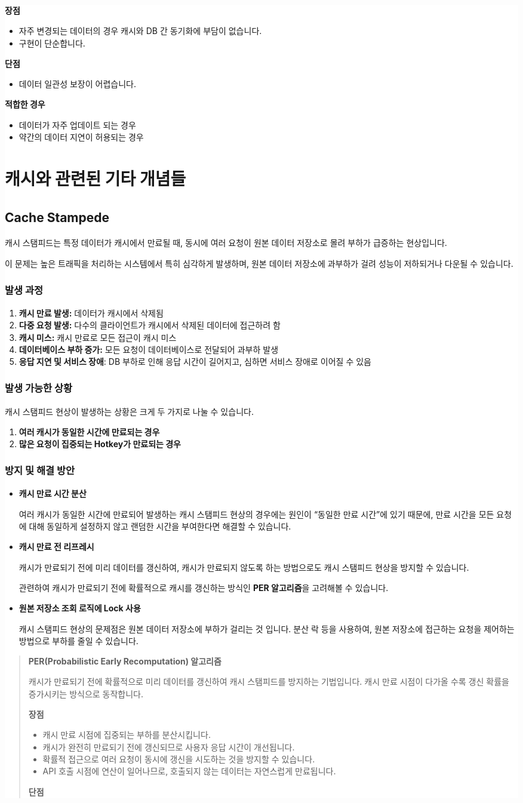 
**장점**

- 자주 변경되는 데이터의 경우 캐시와 DB 간 동기화에 부담이 없습니다.
- 구현이 단순합니다.

**단점**

- 데이터 일관성 보장이 어렵습니다.

**적합한 경우**

- 데이터가 자주 업데이트 되는 경우
- 약간의 데이터 지연이 허용되는 경우

# 캐시와 관련된 기타 개념들

## Cache Stampede

캐시 스탬피드는 특정 데이터가 캐시에서 만료될 때, 동시에 여러 요청이 원본 데이터 저장소로 몰려 부하가 급증하는 현상입니다.

이 문제는 높은 트래픽을 처리하는 시스템에서 특히 심각하게 발생하며, 원본 데이터 저장소에 과부하가 걸려 성능이 저하되거나 다운될 수 있습니다.

### 발생 과정

1. **캐시 만료 발생:** 데이터가 캐시에서 삭제됨
2. **다중 요청 발생:** 다수의 클라이언트가 캐시에서 삭제된 데이터에 접근하려 함
3. **캐시 미스:** 캐시 만료로 모든 접근이 캐시 미스
4. **데이터베이스 부하 증가:** 모든 요청이 데이터베이스로 전달되어 과부하 발생
5. **응답 지연 및 서비스 장애**: DB 부하로 인해 응답 시간이 길어지고, 심하면 서비스 장애로 이어질 수 있음

### 발생 가능한 상황

캐시 스탬피드 현상이 발생하는 상황은 크게 두 가지로 나눌 수 있습니다.

1. **여러 캐시가 동일한 시간에 만료되는 경우**
2. **많은 요청이 집중되는 Hotkey가 만료되는 경우**

### 방지 및 해결 방안

- **캐시 만료 시간 분산**

  여러 캐시가 동일한 시간에 만료되어 발생하는 캐시 스탬피드 현상의 경우에는 원인이 “동일한 만료 시간”에 있기 때문에, 만료 시간을 모든 요청에 대해 동일하게 설정하지 않고 랜덤한 시간을 부여한다면 해결할 수 있습니다.

- **캐시 만료 전 리프레시**

  캐시가 만료되기 전에 미리 데이터를 갱신하여, 캐시가 만료되지 않도록 하는 방법으로도 캐시 스탬피드 현상을 방지할 수 있습니다.

  관련하여 캐시가 만료되기 전에 확률적으로 캐시를 갱신하는 방식인 **PER 알고리즘**을 고려해볼 수 있습니다.

- **원본 저장소 조회 로직에 Lock 사용**

  캐시 스탬피드 현상의 문제점은 원본 데이터 저장소에 부하가 걸리는 것 입니다. 분산 락 등을 사용하여, 원본 저장소에 접근하는 요청을 제어하는 방법으로 부하를 줄일 수 있습니다.


> **PER(Probabilistic Early Recomputation) 알고리즘**
>
>
> 캐시가 만료되기 전에 확률적으로 미리 데이터를 갱신하여 캐시 스탬피드를 방지하는 기법입니다. 캐시 만료 시점이 다가올 수록 갱신 확률을 증가시키는 방식으로 동작합니다.
>
> **장점**
>
> - 캐시 만료 시점에 집중되는 부하를 분산시킵니다.
> - 캐시가 완전히 만료되기 전에 갱신되므로 사용자 응답 시간이 개선됩니다.
> - 확률적 접근으로 여러 요청이 동시에 갱신을 시도하는 것을 방지할 수 있습니다.
> - API 호출 시점에 연산이 일어나므로, 호출되지 않는 데이터는 자연스럽게 만료됩니다.
>
> **단점**
>